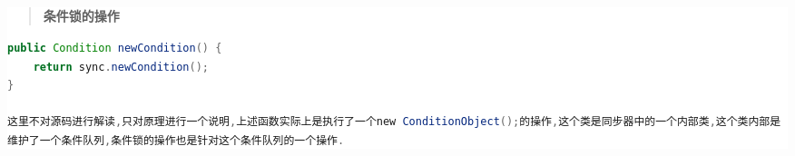 ```java
```
> **条件锁的操作**  

```java
public Condition newCondition() {
    return sync.newCondition();
}

这里不对源码进行解读,只对原理进行一个说明,上述函数实际上是执行了一个new ConditionObject();的操作,这个类是同步器中的一个内部类,这个类内部是维护了一个条件队列,条件锁的操作也是针对这个条件队列的一个操作.
```
